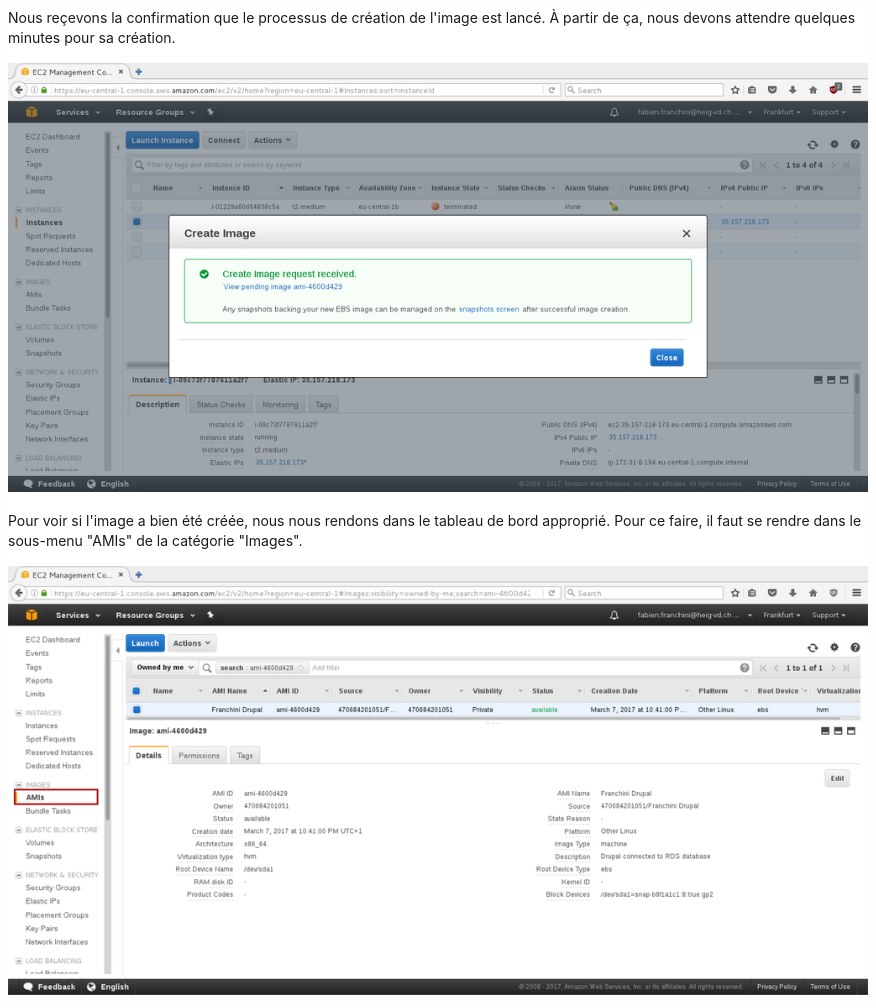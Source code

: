 Nous reçevons la confirmation que le processus de création de l'image est lancé.
À partir de ça, nous devons attendre quelques minutes pour sa création.

![Custom AMI creation step-by-step](assets/images/03-image_creation_step_3.png)

Pour voir si l'image a bien été créée, nous nous rendons dans le tableau de bord
approprié. Pour ce faire, il faut se rendre dans le sous-menu "AMIs" de la
catégorie "Images".

![Custom AMI creation step-by-step](assets/images/03-image_creation_step_4.png)
